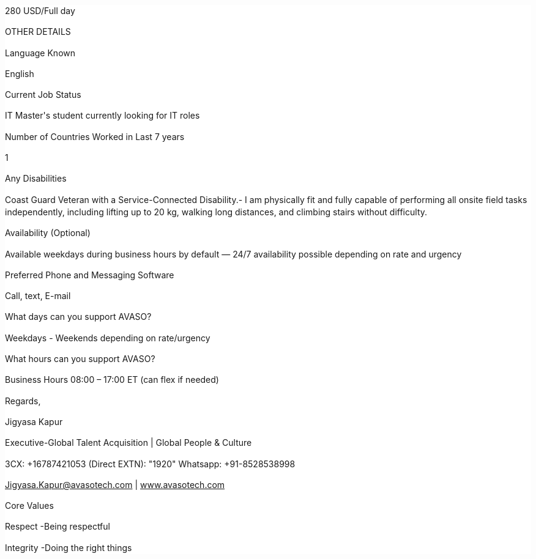 280 USD/Full day

OTHER DETAILS 

Language Known

English

Current Job Status

IT Master's student currently looking for IT roles

Number of Countries Worked in Last 7 years

1

Any Disabilities

Coast Guard Veteran with a Service-Connected Disability.- I am physically fit and fully capable of performing all onsite field tasks independently, including lifting up to 20 kg, walking long distances, and climbing stairs without difficulty.

Availability (Optional)

Available weekdays during business hours by default — 24/7 availability possible depending on rate and urgency

Preferred Phone and Messaging Software

Call, text, E-mail

What days can you support AVASO?

Weekdays - Weekends depending on rate/urgency

What hours can you support AVASO?

Business Hours 08:00 – 17:00 ET (can flex if needed)

 

 

 

Regards,

Jigyasa Kapur

Executive-Global Talent Acquisition | Global People &amp; Culture

3CX: +16787421053 (Direct EXTN): "1920"
Whatsapp: +91-8528538998

Jigyasa.Kapur@avasotech.com | www.avasotech.com

 





Core Values

Respect              -Being respectful

Integrity             -Doing the right things
